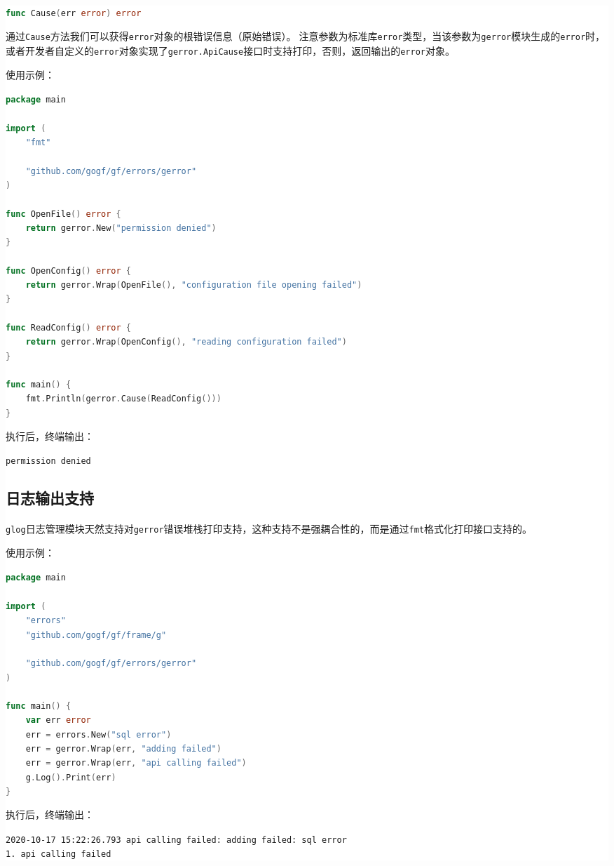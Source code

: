 ```go
func Cause(err error) error
```
通过`Cause`方法我们可以获得`error`对象的根错误信息（原始错误）。
注意参数为标准库`error`类型，当该参数为`gerror`模块生成的`error`时，
或者开发者自定义的`error`对象实现了`gerror.ApiCause`接口时支持打印，否则，返回输出的`error`对象。

使用示例：
```go
package main

import (
	"fmt"

	"github.com/gogf/gf/errors/gerror"
)

func OpenFile() error {
	return gerror.New("permission denied")
}

func OpenConfig() error {
	return gerror.Wrap(OpenFile(), "configuration file opening failed")
}

func ReadConfig() error {
	return gerror.Wrap(OpenConfig(), "reading configuration failed")
}

func main() {
	fmt.Println(gerror.Cause(ReadConfig()))
}
```
执行后，终端输出：
```html
permission denied
```



## 日志输出支持

`glog`日志管理模块天然支持对`gerror`错误堆栈打印支持，这种支持不是强耦合性的，而是通过`fmt`格式化打印接口支持的。

使用示例：
```go
package main

import (
	"errors"
	"github.com/gogf/gf/frame/g"

	"github.com/gogf/gf/errors/gerror"
)

func main() {
	var err error
	err = errors.New("sql error")
	err = gerror.Wrap(err, "adding failed")
	err = gerror.Wrap(err, "api calling failed")
	g.Log().Print(err)
}
```
执行后，终端输出：
```html
2020-10-17 15:22:26.793 api calling failed: adding failed: sql error
1. api calling failed
```